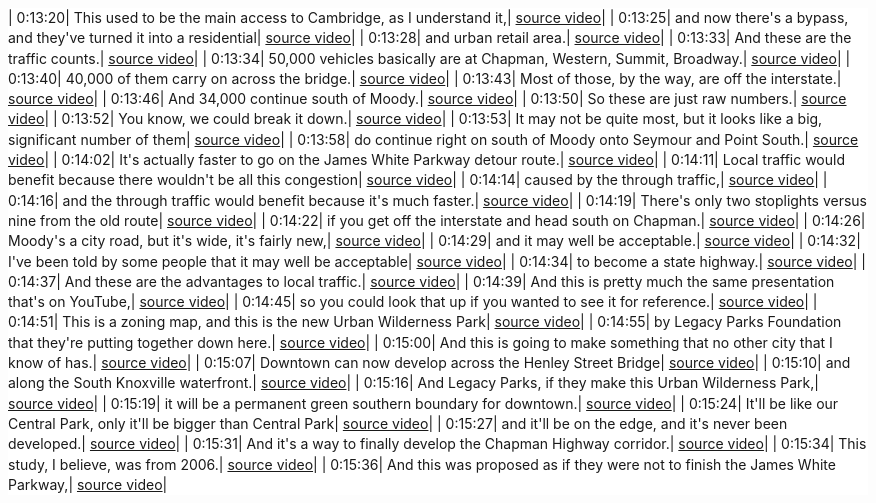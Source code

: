 | 0:13:20| This used to be the main access to Cambridge, as I understand it,| [source video](https://archive.org/details/citycouncilworkshop110512?start=800)|
| 0:13:25| and now there's a bypass, and they've turned it into a residential| [source video](https://archive.org/details/citycouncilworkshop110512?start=805)|
| 0:13:28| and urban retail area.| [source video](https://archive.org/details/citycouncilworkshop110512?start=808)|
| 0:13:33| And these are the traffic counts.| [source video](https://archive.org/details/citycouncilworkshop110512?start=813)|
| 0:13:34| 50,000 vehicles basically are at Chapman, Western, Summit, Broadway.| [source video](https://archive.org/details/citycouncilworkshop110512?start=814)|
| 0:13:40| 40,000 of them carry on across the bridge.| [source video](https://archive.org/details/citycouncilworkshop110512?start=820)|
| 0:13:43| Most of those, by the way, are off the interstate.| [source video](https://archive.org/details/citycouncilworkshop110512?start=823)|
| 0:13:46| And 34,000 continue south of Moody.| [source video](https://archive.org/details/citycouncilworkshop110512?start=826)|
| 0:13:50| So these are just raw numbers.| [source video](https://archive.org/details/citycouncilworkshop110512?start=830)|
| 0:13:52| You know, we could break it down.| [source video](https://archive.org/details/citycouncilworkshop110512?start=832)|
| 0:13:53| It may not be quite most, but it looks like a big, significant number of them| [source video](https://archive.org/details/citycouncilworkshop110512?start=833)|
| 0:13:58| do continue right on south of Moody onto Seymour and Point South.| [source video](https://archive.org/details/citycouncilworkshop110512?start=838)|
| 0:14:02| It's actually faster to go on the James White Parkway detour route.| [source video](https://archive.org/details/citycouncilworkshop110512?start=842)|
| 0:14:11| Local traffic would benefit because there wouldn't be all this congestion| [source video](https://archive.org/details/citycouncilworkshop110512?start=851)|
| 0:14:14| caused by the through traffic,| [source video](https://archive.org/details/citycouncilworkshop110512?start=854)|
| 0:14:16| and the through traffic would benefit because it's much faster.| [source video](https://archive.org/details/citycouncilworkshop110512?start=856)|
| 0:14:19| There's only two stoplights versus nine from the old route| [source video](https://archive.org/details/citycouncilworkshop110512?start=859)|
| 0:14:22| if you get off the interstate and head south on Chapman.| [source video](https://archive.org/details/citycouncilworkshop110512?start=862)|
| 0:14:26| Moody's a city road, but it's wide, it's fairly new,| [source video](https://archive.org/details/citycouncilworkshop110512?start=866)|
| 0:14:29| and it may well be acceptable.| [source video](https://archive.org/details/citycouncilworkshop110512?start=869)|
| 0:14:32| I've been told by some people that it may well be acceptable| [source video](https://archive.org/details/citycouncilworkshop110512?start=872)|
| 0:14:34| to become a state highway.| [source video](https://archive.org/details/citycouncilworkshop110512?start=874)|
| 0:14:37| And these are the advantages to local traffic.| [source video](https://archive.org/details/citycouncilworkshop110512?start=877)|
| 0:14:39| And this is pretty much the same presentation that's on YouTube,| [source video](https://archive.org/details/citycouncilworkshop110512?start=879)|
| 0:14:45| so you could look that up if you wanted to see it for reference.| [source video](https://archive.org/details/citycouncilworkshop110512?start=885)|
| 0:14:51| This is a zoning map, and this is the new Urban Wilderness Park| [source video](https://archive.org/details/citycouncilworkshop110512?start=891)|
| 0:14:55| by Legacy Parks Foundation that they're putting together down here.| [source video](https://archive.org/details/citycouncilworkshop110512?start=895)|
| 0:15:00| And this is going to make something that no other city that I know of has.| [source video](https://archive.org/details/citycouncilworkshop110512?start=900)|
| 0:15:07| Downtown can now develop across the Henley Street Bridge| [source video](https://archive.org/details/citycouncilworkshop110512?start=907)|
| 0:15:10| and along the South Knoxville waterfront.| [source video](https://archive.org/details/citycouncilworkshop110512?start=910)|
| 0:15:16| And Legacy Parks, if they make this Urban Wilderness Park,| [source video](https://archive.org/details/citycouncilworkshop110512?start=916)|
| 0:15:19| it will be a permanent green southern boundary for downtown.| [source video](https://archive.org/details/citycouncilworkshop110512?start=919)|
| 0:15:24| It'll be like our Central Park, only it'll be bigger than Central Park| [source video](https://archive.org/details/citycouncilworkshop110512?start=924)|
| 0:15:27| and it'll be on the edge, and it's never been developed.| [source video](https://archive.org/details/citycouncilworkshop110512?start=927)|
| 0:15:31| And it's a way to finally develop the Chapman Highway corridor.| [source video](https://archive.org/details/citycouncilworkshop110512?start=931)|
| 0:15:34| This study, I believe, was from 2006.| [source video](https://archive.org/details/citycouncilworkshop110512?start=934)|
| 0:15:36| And this was proposed as if they were not to finish the James White Parkway,| [source video](https://archive.org/details/citycouncilworkshop110512?start=936)|